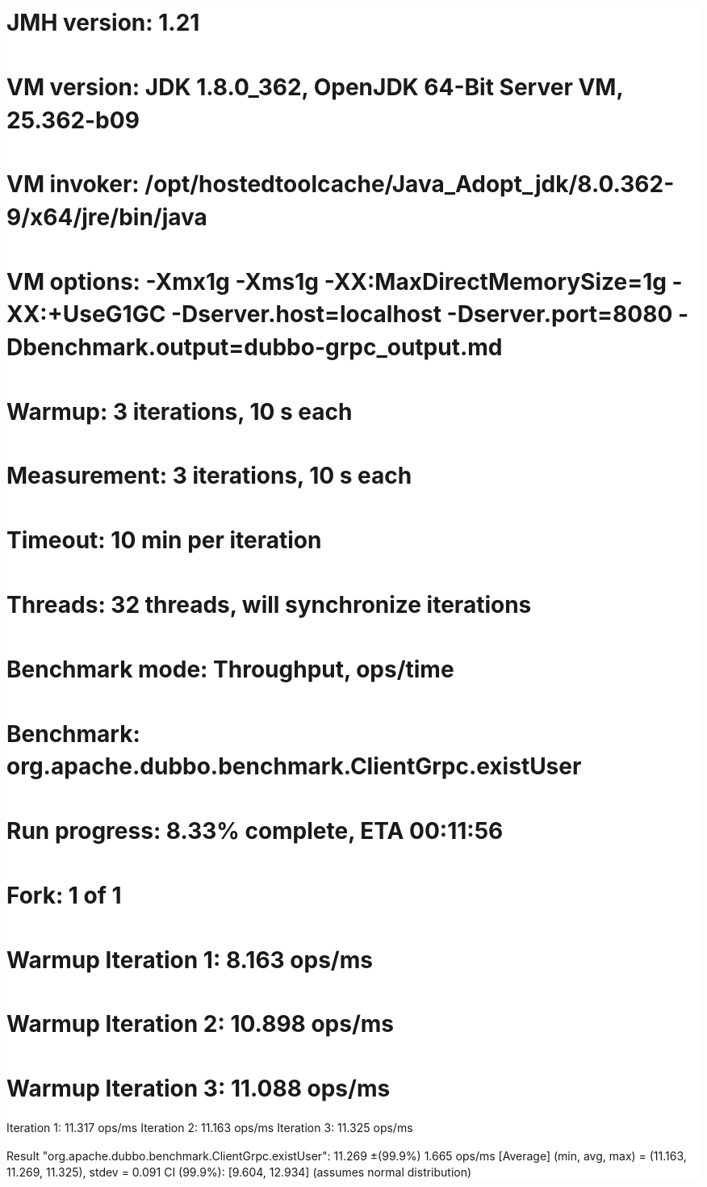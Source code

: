 
# JMH version: 1.21
# VM version: JDK 1.8.0_362, OpenJDK 64-Bit Server VM, 25.362-b09
# VM invoker: /opt/hostedtoolcache/Java_Adopt_jdk/8.0.362-9/x64/jre/bin/java
# VM options: -Xmx1g -Xms1g -XX:MaxDirectMemorySize=1g -XX:+UseG1GC -Dserver.host=localhost -Dserver.port=8080 -Dbenchmark.output=dubbo-grpc_output.md
# Warmup: 3 iterations, 10 s each
# Measurement: 3 iterations, 10 s each
# Timeout: 10 min per iteration
# Threads: 32 threads, will synchronize iterations
# Benchmark mode: Throughput, ops/time
# Benchmark: org.apache.dubbo.benchmark.ClientGrpc.existUser

# Run progress: 8.33% complete, ETA 00:11:56
# Fork: 1 of 1
# Warmup Iteration   1: 8.163 ops/ms
# Warmup Iteration   2: 10.898 ops/ms
# Warmup Iteration   3: 11.088 ops/ms
Iteration   1: 11.317 ops/ms
Iteration   2: 11.163 ops/ms
Iteration   3: 11.325 ops/ms


Result "org.apache.dubbo.benchmark.ClientGrpc.existUser":
  11.269 ±(99.9%) 1.665 ops/ms [Average]
  (min, avg, max) = (11.163, 11.269, 11.325), stdev = 0.091
  CI (99.9%): [9.604, 12.934] (assumes normal distribution)
